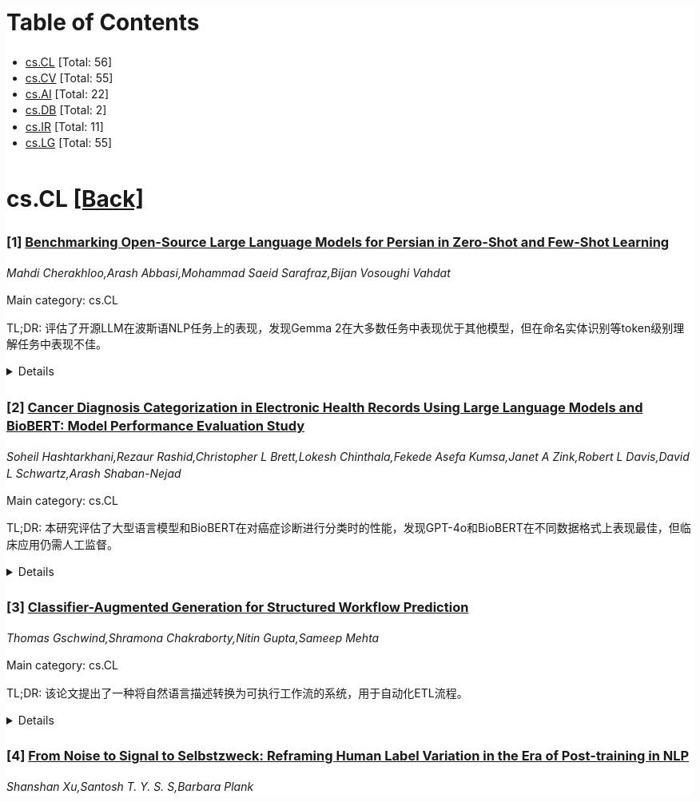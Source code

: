 <div id=toc></div>

# Table of Contents

- [cs.CL](#cs.CL) [Total: 56]
- [cs.CV](#cs.CV) [Total: 55]
- [cs.AI](#cs.AI) [Total: 22]
- [cs.DB](#cs.DB) [Total: 2]
- [cs.IR](#cs.IR) [Total: 11]
- [cs.LG](#cs.LG) [Total: 55]


<div id='cs.CL'></div>

# cs.CL [[Back]](#toc)

### [1] [Benchmarking Open-Source Large Language Models for Persian in Zero-Shot and Few-Shot Learning](https://arxiv.org/abs/2510.12807)
*Mahdi Cherakhloo,Arash Abbasi,Mohammad Saeid Sarafraz,Bijan Vosoughi Vahdat*

Main category: cs.CL

TL;DR: 评估了开源LLM在波斯语NLP任务上的表现，发现Gemma 2在大多数任务中表现优于其他模型，但在命名实体识别等token级别理解任务中表现不佳。


<details><summary>Details</summary></details>


### [2] [Cancer Diagnosis Categorization in Electronic Health Records Using Large Language Models and BioBERT: Model Performance Evaluation Study](https://arxiv.org/abs/2510.12813)
*Soheil Hashtarkhani,Rezaur Rashid,Christopher L Brett,Lokesh Chinthala,Fekede Asefa Kumsa,Janet A Zink,Robert L Davis,David L Schwartz,Arash Shaban-Nejad*

Main category: cs.CL

TL;DR: 本研究评估了大型语言模型和BioBERT在对癌症诊断进行分类时的性能，发现GPT-4o和BioBERT在不同数据格式上表现最佳，但临床应用仍需人工监督。


<details><summary>Details</summary></details>


### [3] [Classifier-Augmented Generation for Structured Workflow Prediction](https://arxiv.org/abs/2510.12825)
*Thomas Gschwind,Shramona Chakraborty,Nitin Gupta,Sameep Mehta*

Main category: cs.CL

TL;DR: 该论文提出了一种将自然语言描述转换为可执行工作流的系统，用于自动化ETL流程。


<details><summary>Details</summary></details>


### [4] [From Noise to Signal to Selbstzweck: Reframing Human Label Variation in the Era of Post-training in NLP](https://arxiv.org/abs/2510.12817)
*Shanshan Xu,Santosh T. Y. S. S,Barbara Plank*
